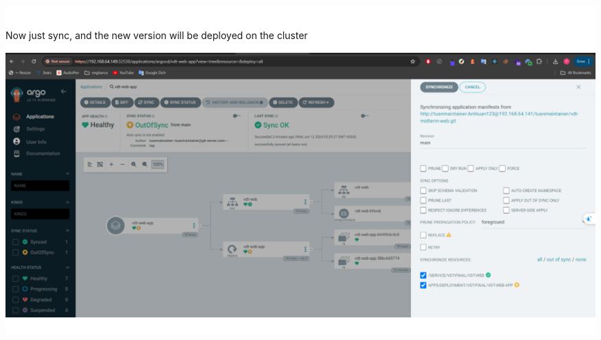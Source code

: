 <br>

Now just sync, and the new version will be deployed on the cluster

<div align="center">
  <img width="1000" src="./assets/images/cicd-web-9.png" alt="">
</div>
<br>
